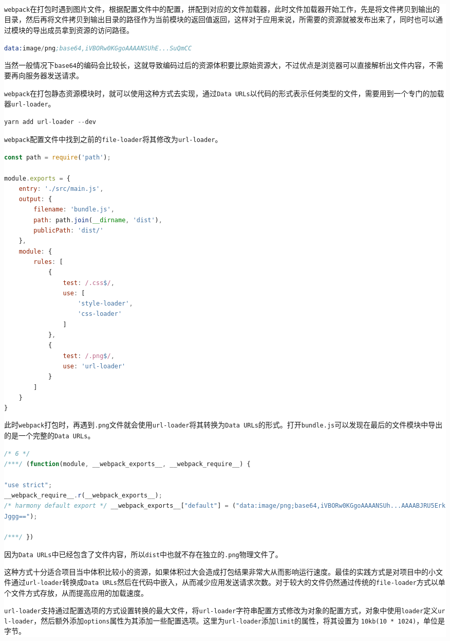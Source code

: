 ````webpack````在打包时遇到图片文件，根据配置文件中的配置，拼配到对应的文件加载器，此时文件加载器开始工作，先是将文件拷贝到输出的目录，然后再将文件拷贝到输出目录的路径作为当前模块的返回值返回，这样对于应用来说，所需要的资源就被发布出来了，同时也可以通过模块的导出成员拿到资源的访问路径。

```s
data:image/png;base64,iVBORw0KGgoAAAANSUhE...SuQmCC
```

当然一般情况下```base64```的编码会比较长，这就导致编码过后的资源体积要比原始资源大，不过优点是浏览器可以直接解析出文件内容，不需要再向服务器发送请求。

```webpack```在打包静态资源模块时，就可以使用这种方式去实现，通过```Data URLs```以代码的形式表示任何类型的文件，需要用到一个专门的加载器```url-loader```。

```s
yarn add url-loader --dev
```

```webpack```配置文件中找到之前的```file-loader```将其修改为```url-loader```。

```js
const path = require('path');

module.exports = {
    entry: './src/main.js',
    output: {
        filename: 'bundle.js',
        path: path.join(__dirname, 'dist'),
        publicPath: 'dist/'
    },
    module: {
        rules: [
            {
                test: /.css$/,
                use: [
                    'style-loader',
                    'css-loader'
                ]
            },
            {
                test: /.png$/,
                use: 'url-loader'
            }
        ]
    }
}
```

此时```webpack```打包时，再遇到```.png```文件就会使用```url-loader```将其转换为```Data URLs```的形式。打开```bundle.js```可以发现在最后的文件模块中导出的是一个完整的```Data URLs```。

```js
/* 6 */
/***/ (function(module, __webpack_exports__, __webpack_require__) {

"use strict";
__webpack_require__.r(__webpack_exports__);
/* harmony default export */ __webpack_exports__["default"] = ("data:image/png;base64,iVBORw0KGgoAAAANSUh...AAAABJRU5ErkJggg==");

/***/ })
```

因为```Data URLs```中已经包含了文件内容，所以```dist```中也就不存在独立的```.png```物理文件了。

这种方式十分适合项目当中体积比较小的资源，如果体积过大会造成打包结果非常大从而影响运行速度。最佳的实践方式是对项目中的小文件通过```url-loader```转换成```Data URLs```然后在代码中嵌入，从而减少应用发送请求次数。对于较大的文件仍然通过传统的```file-loader```方式以单个文件方式存放，从而提高应用的加载速度。

```url-loader```支持通过配置选项的方式设置转换的最大文件，将```url-loader```字符串配置方式修改为对象的配置方式，对象中使用```loader```定义```url-loader```，然后额外添加```options```属性为其添加一些配置选项。这里为```url-loader```添加```limit```的属性，将其设置为 ```10kb(10 * 1024)```，单位是字节。

````